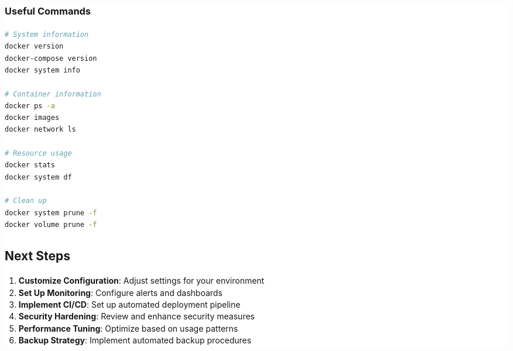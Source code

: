 ### Useful Commands

```bash
# System information
docker version
docker-compose version
docker system info

# Container information
docker ps -a
docker images
docker network ls

# Resource usage
docker stats
docker system df

# Clean up
docker system prune -f
docker volume prune -f
```

## Next Steps

1. **Customize Configuration**: Adjust settings for your environment
2. **Set Up Monitoring**: Configure alerts and dashboards
3. **Implement CI/CD**: Set up automated deployment pipeline
4. **Security Hardening**: Review and enhance security measures
5. **Performance Tuning**: Optimize based on usage patterns
6. **Backup Strategy**: Implement automated backup procedures
